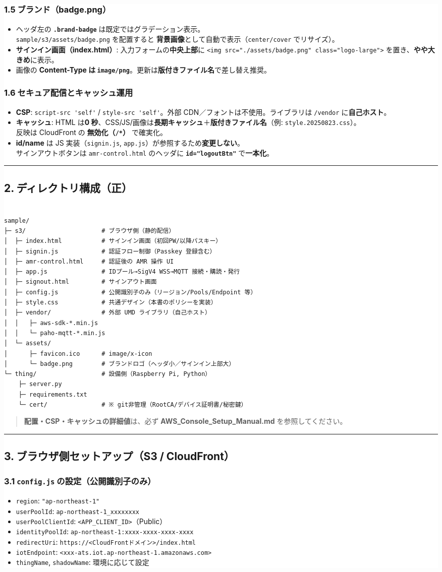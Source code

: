 ### 1.5 ブランド（badge.png）
- ヘッダ左の **`.brand-badge`** は既定ではグラデーション表示。  
  `sample/s3/assets/badge.png` を配置すると **背景画像**として自動で表示（`center/cover` でリサイズ）。
- **サインイン画面（index.html）**: 入力フォームの**中央上部**に `<img src="./assets/badge.png" class="logo-large">` を置き、**やや大きめ**に表示。
- 画像の **Content-Type は `image/png`**。更新は**版付きファイル名**で差し替え推奨。

### 1.6 セキュア配信とキャッシュ運用
- **CSP**: `script-src 'self'` / `style-src 'self'`。外部 CDN／フォントは不使用。ライブラリは `/vendor` に**自己ホスト**。
- **キャッシュ**: HTML は**0 秒**、CSS/JS/画像は**長期キャッシュ**＋**版付きファイル名**（例: `style.20250823.css`）。  
  反映は CloudFront の **無効化（`/*`）** で確実化。
- **id/name** は JS 実装（`signin.js`, `app.js`）が参照するため**変更しない**。  
  サインアウトボタンは `amr-control.html` のヘッダに **`id="logoutBtn"`** で**一本化**。

---

## 2. ディレクトリ構成（正）

```

sample/
├─ s3/                     # ブラウザ側（静的配信）
│  ├─ index.html           # サインイン画面（初回PW/以降パスキー）
│  ├─ signin.js            # 認証フロー制御（Passkey 登録含む）
│  ├─ amr-control.html     # 認証後の AMR 操作 UI
│  ├─ app.js               # IDプール→SigV4 WSS→MQTT 接続・購読・発行
│  ├─ signout.html         # サインアウト画面
│  ├─ config.js            # 公開識別子のみ（リージョン/Pools/Endpoint 等）
│  ├─ style.css            # 共通デザイン（本書のポリシーを実装）
│  ├─ vendor/              # 外部 UMD ライブラリ（自己ホスト）
│  │   ├─ aws-sdk-*.min.js
│  │   └─ paho-mqtt-*.min.js
│  └─ assets/
│      ├─ favicon.ico      # image/x-icon
│      └─ badge.png        # ブランドロゴ（ヘッダ小／サインイン上部大）
└─ thing/                  # 設備側（Raspberry Pi, Python）
    ├─ server.py
    ├─ requirements.txt
    └─ cert/               # ※ git非管理（RootCA/デバイス証明書/秘密鍵）

````

> **配置・CSP・キャッシュの詳細値**は、必ず **AWS_Console_Setup_Manual.md** を参照してください。

---

## 3. ブラウザ側セットアップ（S3 / CloudFront）

### 3.1 `config.js` の設定（公開識別子のみ）
- `region`: `"ap-northeast-1"`
- `userPoolId`: `ap-northeast-1_xxxxxxxx`
- `userPoolClientId`: `<APP_CLIENT_ID>`（Public）
- `identityPoolId`: `ap-northeast-1:xxxx-xxxx-xxxx-xxxx`
- `redirectUri`: `https://<CloudFrontドメイン>/index.html`
- `iotEndpoint`: `<xxx-ats.iot.ap-northeast-1.amazonaws.com>`
- `thingName`, `shadowName`: 環境に応じて設定
